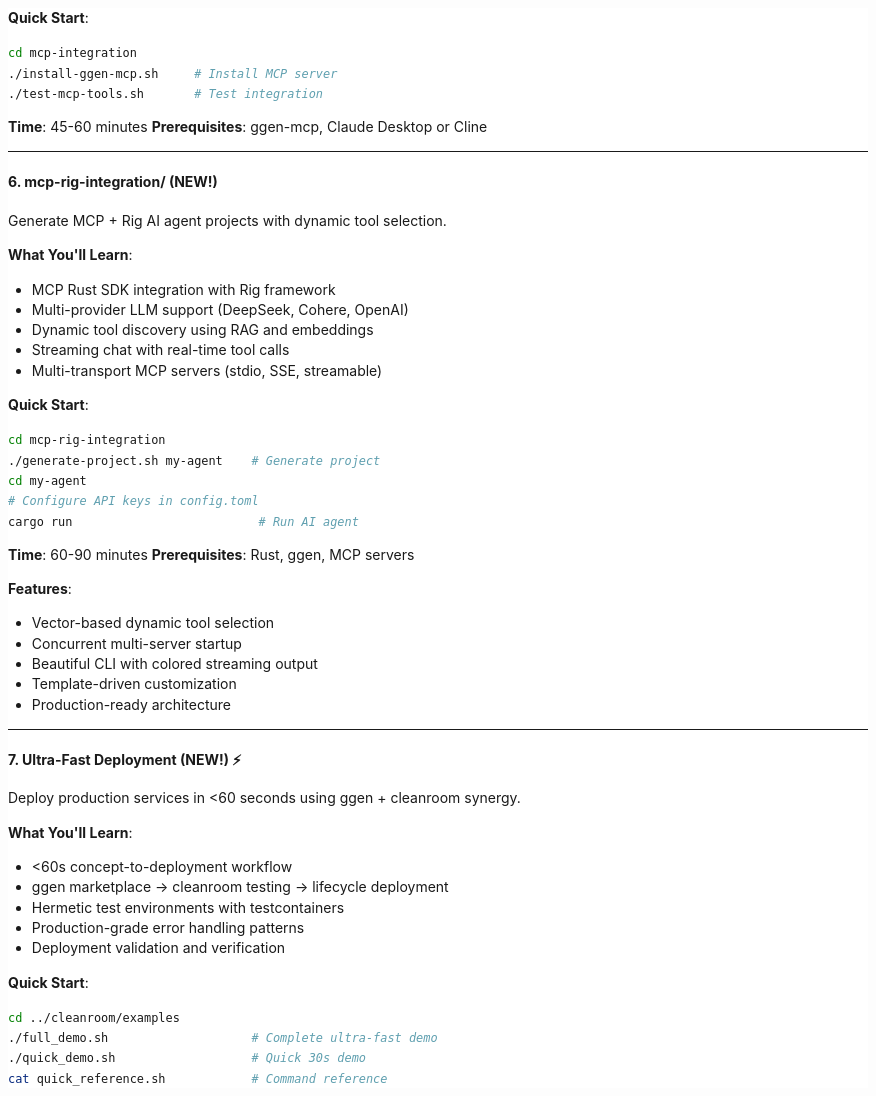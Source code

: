 **Quick Start**:
```bash
cd mcp-integration
./install-ggen-mcp.sh     # Install MCP server
./test-mcp-tools.sh       # Test integration
```

**Time**: 45-60 minutes
**Prerequisites**: ggen-mcp, Claude Desktop or Cline

---

#### 6. **mcp-rig-integration/** (NEW!)
Generate MCP + Rig AI agent projects with dynamic tool selection.

**What You'll Learn**:
- MCP Rust SDK integration with Rig framework
- Multi-provider LLM support (DeepSeek, Cohere, OpenAI)
- Dynamic tool discovery using RAG and embeddings
- Streaming chat with real-time tool calls
- Multi-transport MCP servers (stdio, SSE, streamable)

**Quick Start**:
```bash
cd mcp-rig-integration
./generate-project.sh my-agent    # Generate project
cd my-agent
# Configure API keys in config.toml
cargo run                          # Run AI agent
```

**Time**: 60-90 minutes
**Prerequisites**: Rust, ggen, MCP servers

**Features**:
- Vector-based dynamic tool selection
- Concurrent multi-server startup
- Beautiful CLI with colored streaming output
- Template-driven customization
- Production-ready architecture

---

#### 7. **Ultra-Fast Deployment** (NEW!) ⚡
Deploy production services in <60 seconds using ggen + cleanroom synergy.

**What You'll Learn**:
- <60s concept-to-deployment workflow
- ggen marketplace → cleanroom testing → lifecycle deployment
- Hermetic test environments with testcontainers
- Production-grade error handling patterns
- Deployment validation and verification

**Quick Start**:
```bash
cd ../cleanroom/examples
./full_demo.sh                    # Complete ultra-fast demo
./quick_demo.sh                   # Quick 30s demo
cat quick_reference.sh            # Command reference
```
